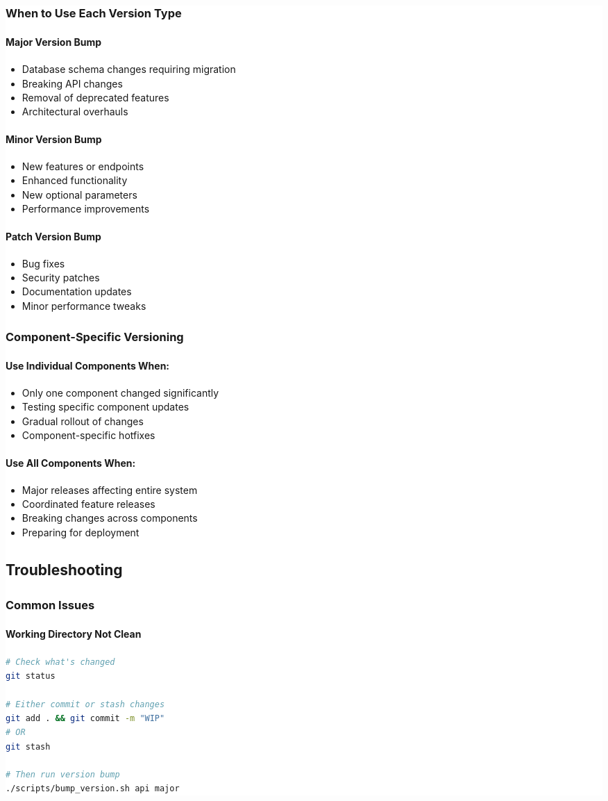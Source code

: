 ### When to Use Each Version Type

#### Major Version Bump
- Database schema changes requiring migration
- Breaking API changes
- Removal of deprecated features
- Architectural overhauls

#### Minor Version Bump
- New features or endpoints
- Enhanced functionality
- New optional parameters
- Performance improvements

#### Patch Version Bump
- Bug fixes
- Security patches
- Documentation updates
- Minor performance tweaks

### Component-Specific Versioning

#### Use Individual Components When:
- Only one component changed significantly
- Testing specific component updates
- Gradual rollout of changes
- Component-specific hotfixes

#### Use All Components When:
- Major releases affecting entire system
- Coordinated feature releases
- Breaking changes across components
- Preparing for deployment

## Troubleshooting

### Common Issues

#### Working Directory Not Clean
```bash
# Check what's changed
git status

# Either commit or stash changes
git add . && git commit -m "WIP"
# OR
git stash

# Then run version bump
./scripts/bump_version.sh api major
```
